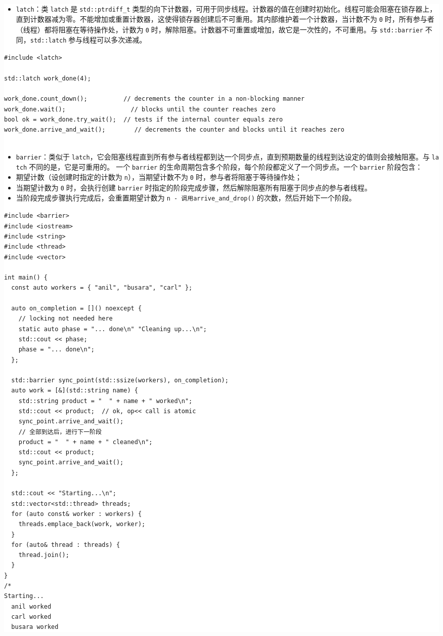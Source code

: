 * `latch`：类 `latch` 是 `std::ptrdiff_t` 类型的向下计数器，可用于同步线程。计数器的值在创建时初始化。线程可能会阻塞在锁存器上，直到计数器减为零。不能增加或重置计数器，这使得锁存器创建后不可重用。其内部维护着一个计数器，当计数不为 `0` 时，所有参与者（线程）都将阻塞在等待操作处，计数为 `0` 时，解除阻塞。计数器不可重置或增加，故它是一次性的，不可重用。与 `std::barrier` 不同，`std::latch` 参与线程可以多次递减。

```
#include <latch>

std::latch work_done(4);

work_done.count_down();			 // decrements the counter in a non-blocking manner
work_done.wait();				   // blocks until the counter reaches zero
bool ok = work_done.try_wait();	 // tests if the internal counter equals zero
work_done.arrive_and_wait();	    // decrements the counter and blocks until it reaches zero


```


* `barrier`：类似于 `latch`，它会阻塞线程直到所有参与者线程都到达一个同步点，直到预期数量的线程到达设定的值则会接触阻塞。与 `latch` 不同的是，它是可重用的。
  一个 `barrier` 的生命周期包含多个阶段，每个阶段都定义了一个同步点。一个 `barrier` 阶段包含：
* 期望计数（设创建时指定的计数为 `n`），当期望计数不为 `0` 时，参与者将阻塞于等待操作处；
* 当期望计数为 `0` 时，会执行创建 `barrier` 时指定的阶段完成步骤，然后解除阻塞所有阻塞于同步点的参与者线程。
* 当阶段完成步骤执行完成后，会重置期望计数为 `n - 调用arrive_and_drop()` 的次数，然后开始下一个阶段。

```
#include <barrier>
#include <iostream>
#include <string>
#include <thread>
#include <vector>
 
int main() {
  const auto workers = { "anil", "busara", "carl" };
 
  auto on_completion = []() noexcept { 
    // locking not needed here
    static auto phase = "... done\n" "Cleaning up...\n";
    std::cout << phase;
    phase = "... done\n";
  };

  std::barrier sync_point(std::ssize(workers), on_completion);
  auto work = [&](std::string name) {
    std::string product = "  " + name + " worked\n";
    std::cout << product;  // ok, op<< call is atomic
    sync_point.arrive_and_wait();
    // 全部到达后，进行下一阶段
    product = "  " + name + " cleaned\n";
    std::cout << product;
    sync_point.arrive_and_wait();
  };
 
  std::cout << "Starting...\n";
  std::vector<std::thread> threads;
  for (auto const& worker : workers) {
    threads.emplace_back(work, worker);
  }
  for (auto& thread : threads) {
    thread.join();
  }
}
/*
Starting...
  anil worked
  carl worked
  busara worked
```